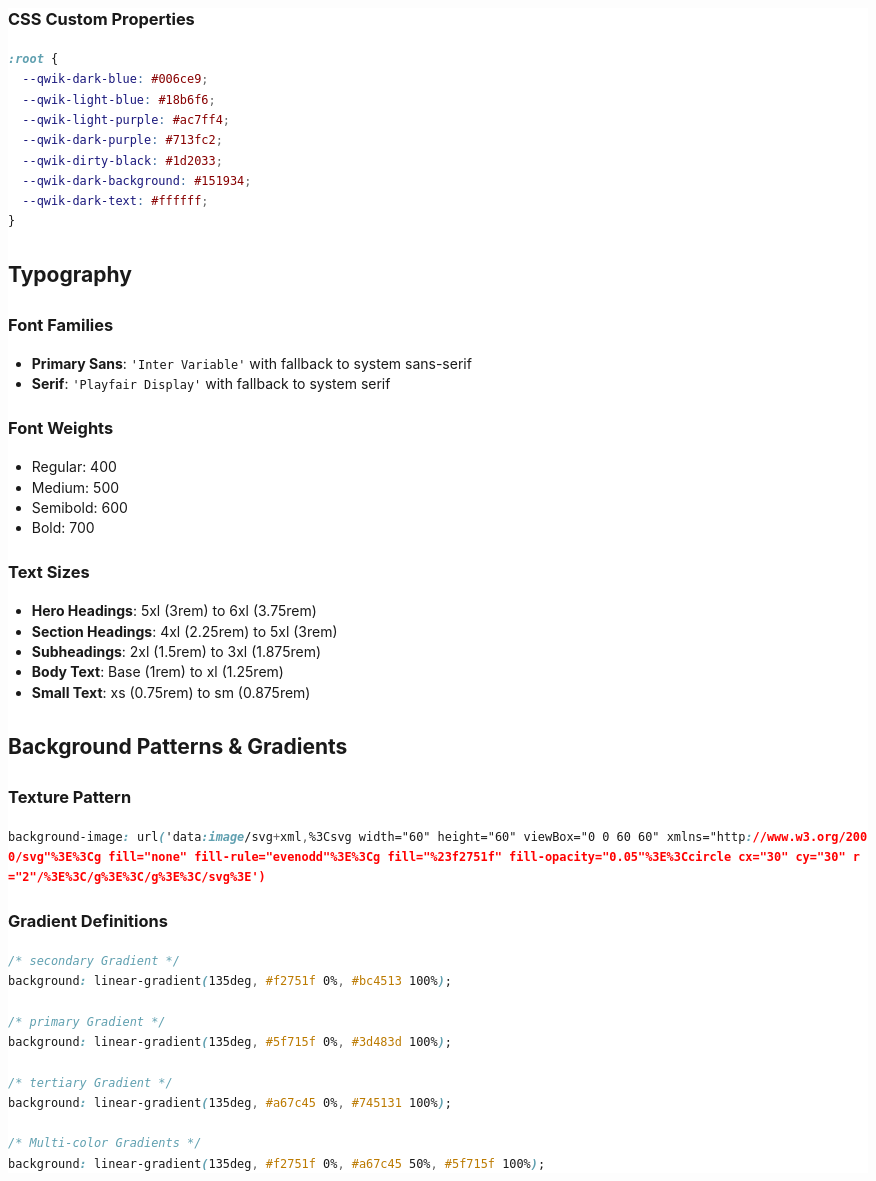 ### CSS Custom Properties
```css
:root {
  --qwik-dark-blue: #006ce9;
  --qwik-light-blue: #18b6f6;
  --qwik-light-purple: #ac7ff4;
  --qwik-dark-purple: #713fc2;
  --qwik-dirty-black: #1d2033;
  --qwik-dark-background: #151934;
  --qwik-dark-text: #ffffff;
}
```

## Typography

### Font Families
- **Primary Sans**: `'Inter Variable'` with fallback to system sans-serif
- **Serif**: `'Playfair Display'` with fallback to system serif

### Font Weights
- Regular: 400
- Medium: 500
- Semibold: 600
- Bold: 700

### Text Sizes
- **Hero Headings**: 5xl (3rem) to 6xl (3.75rem)
- **Section Headings**: 4xl (2.25rem) to 5xl (3rem)
- **Subheadings**: 2xl (1.5rem) to 3xl (1.875rem)
- **Body Text**: Base (1rem) to xl (1.25rem)
- **Small Text**: xs (0.75rem) to sm (0.875rem)

## Background Patterns & Gradients

### Texture Pattern
```css
background-image: url('data:image/svg+xml,%3Csvg width="60" height="60" viewBox="0 0 60 60" xmlns="http://www.w3.org/2000/svg"%3E%3Cg fill="none" fill-rule="evenodd"%3E%3Cg fill="%23f2751f" fill-opacity="0.05"%3E%3Ccircle cx="30" cy="30" r="2"/%3E%3C/g%3E%3C/g%3E%3C/svg%3E')
```

### Gradient Definitions
```css
/* secondary Gradient */
background: linear-gradient(135deg, #f2751f 0%, #bc4513 100%);

/* primary Gradient */
background: linear-gradient(135deg, #5f715f 0%, #3d483d 100%);

/* tertiary Gradient */
background: linear-gradient(135deg, #a67c45 0%, #745131 100%);

/* Multi-color Gradients */
background: linear-gradient(135deg, #f2751f 0%, #a67c45 50%, #5f715f 100%);
```
